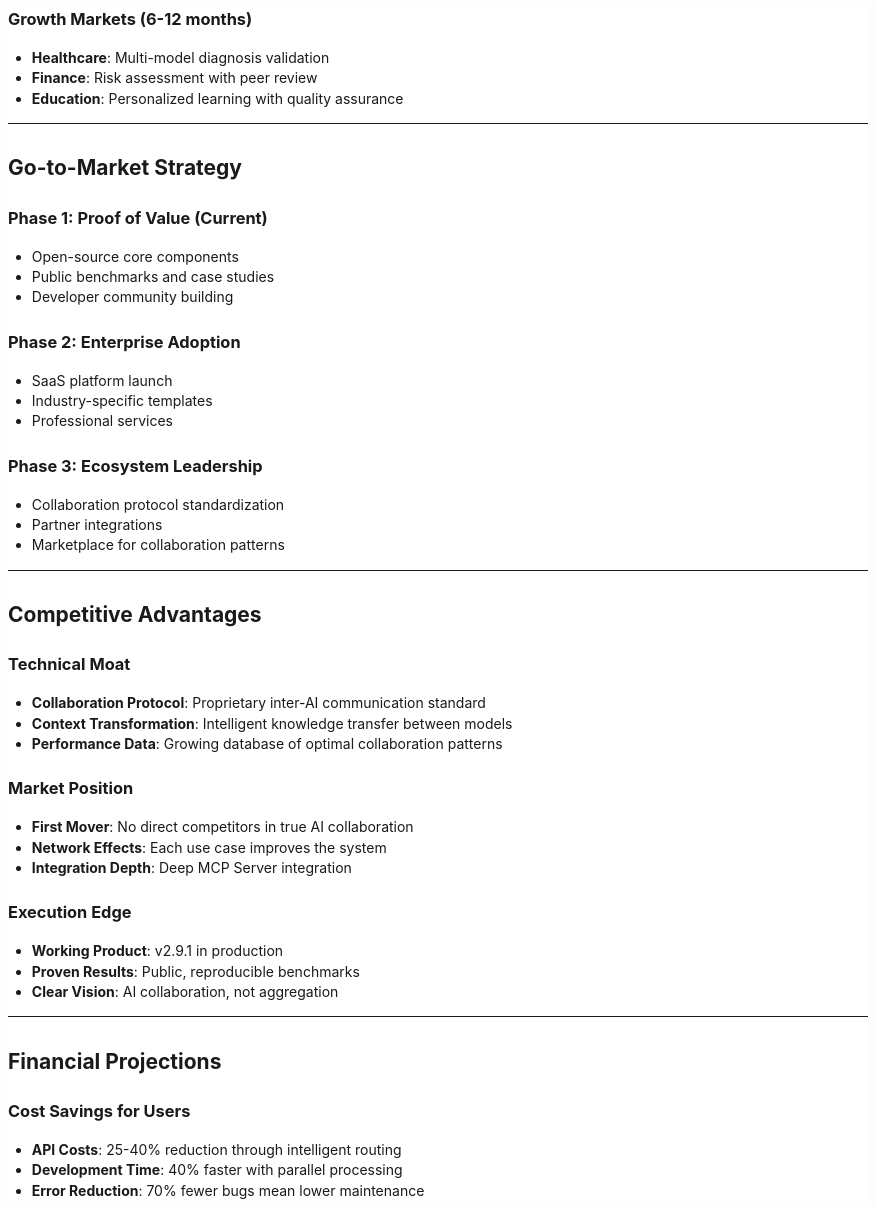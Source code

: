 ### Growth Markets (6-12 months)

- **Healthcare**: Multi-model diagnosis validation
- **Finance**: Risk assessment with peer review
- **Education**: Personalized learning with quality assurance

---

## Go-to-Market Strategy

### Phase 1: Proof of Value (Current)
- Open-source core components
- Public benchmarks and case studies
- Developer community building

### Phase 2: Enterprise Adoption
- SaaS platform launch
- Industry-specific templates
- Professional services

### Phase 3: Ecosystem Leadership
- Collaboration protocol standardization
- Partner integrations
- Marketplace for collaboration patterns

---

## Competitive Advantages

### Technical Moat
- **Collaboration Protocol**: Proprietary inter-AI communication standard
- **Context Transformation**: Intelligent knowledge transfer between models
- **Performance Data**: Growing database of optimal collaboration patterns

### Market Position
- **First Mover**: No direct competitors in true AI collaboration
- **Network Effects**: Each use case improves the system
- **Integration Depth**: Deep MCP Server integration

### Execution Edge
- **Working Product**: v2.9.1 in production
- **Proven Results**: Public, reproducible benchmarks
- **Clear Vision**: AI collaboration, not aggregation

---

## Financial Projections

### Cost Savings for Users
- **API Costs**: 25-40% reduction through intelligent routing
- **Development Time**: 40% faster with parallel processing
- **Error Reduction**: 70% fewer bugs mean lower maintenance
